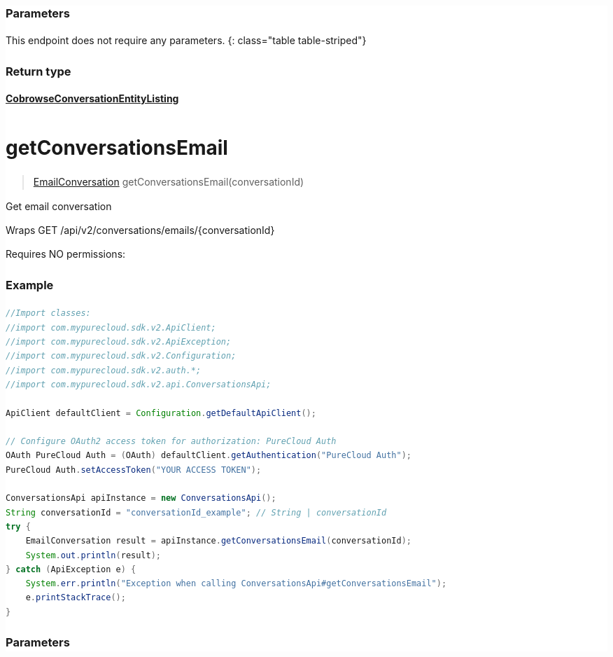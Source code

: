 ### Parameters

This endpoint does not require any parameters.
{: class="table table-striped"}

### Return type

[**CobrowseConversationEntityListing**](CobrowseConversationEntityListing.html)

<a name="getConversationsEmail"></a>

# **getConversationsEmail**



> [EmailConversation](EmailConversation.html) getConversationsEmail(conversationId)

Get email conversation



Wraps GET /api/v2/conversations/emails/{conversationId}  

Requires NO permissions: 


### Example

~~~java
//Import classes:
//import com.mypurecloud.sdk.v2.ApiClient;
//import com.mypurecloud.sdk.v2.ApiException;
//import com.mypurecloud.sdk.v2.Configuration;
//import com.mypurecloud.sdk.v2.auth.*;
//import com.mypurecloud.sdk.v2.api.ConversationsApi;

ApiClient defaultClient = Configuration.getDefaultApiClient();

// Configure OAuth2 access token for authorization: PureCloud Auth
OAuth PureCloud Auth = (OAuth) defaultClient.getAuthentication("PureCloud Auth");
PureCloud Auth.setAccessToken("YOUR ACCESS TOKEN");

ConversationsApi apiInstance = new ConversationsApi();
String conversationId = "conversationId_example"; // String | conversationId
try {
    EmailConversation result = apiInstance.getConversationsEmail(conversationId);
    System.out.println(result);
} catch (ApiException e) {
    System.err.println("Exception when calling ConversationsApi#getConversationsEmail");
    e.printStackTrace();
}
~~~

### Parameters
